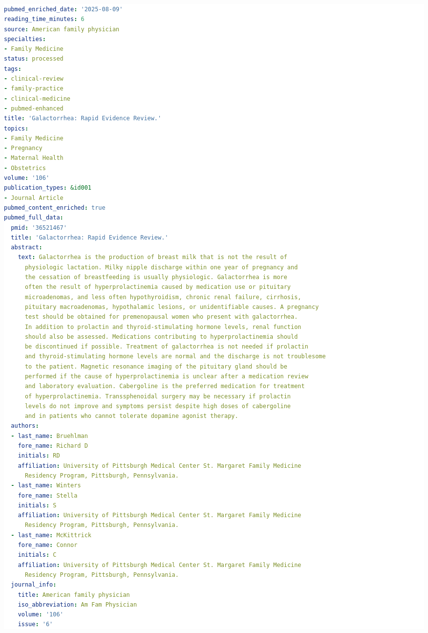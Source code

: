 ```yaml
pubmed_enriched_date: '2025-08-09'
reading_time_minutes: 6
source: American family physician
specialties:
- Family Medicine
status: processed
tags:
- clinical-review
- family-practice
- clinical-medicine
- pubmed-enhanced
title: 'Galactorrhea: Rapid Evidence Review.'
topics:
- Family Medicine
- Pregnancy
- Maternal Health
- Obstetrics
volume: '106'
publication_types: &id001
- Journal Article
pubmed_content_enriched: true
pubmed_full_data:
  pmid: '36521467'
  title: 'Galactorrhea: Rapid Evidence Review.'
  abstract:
    text: Galactorrhea is the production of breast milk that is not the result of
      physiologic lactation. Milky nipple discharge within one year of pregnancy and
      the cessation of breastfeeding is usually physiologic. Galactorrhea is more
      often the result of hyperprolactinemia caused by medication use or pituitary
      microadenomas, and less often hypothyroidism, chronic renal failure, cirrhosis,
      pituitary macroadenomas, hypothalamic lesions, or unidentifiable causes. A pregnancy
      test should be obtained for premenopausal women who present with galactorrhea.
      In addition to prolactin and thyroid-stimulating hormone levels, renal function
      should also be assessed. Medications contributing to hyperprolactinemia should
      be discontinued if possible. Treatment of galactorrhea is not needed if prolactin
      and thyroid-stimulating hormone levels are normal and the discharge is not troublesome
      to the patient. Magnetic resonance imaging of the pituitary gland should be
      performed if the cause of hyperprolactinemia is unclear after a medication review
      and laboratory evaluation. Cabergoline is the preferred medication for treatment
      of hyperprolactinemia. Transsphenoidal surgery may be necessary if prolactin
      levels do not improve and symptoms persist despite high doses of cabergoline
      and in patients who cannot tolerate dopamine agonist therapy.
  authors:
  - last_name: Bruehlman
    fore_name: Richard D
    initials: RD
    affiliation: University of Pittsburgh Medical Center St. Margaret Family Medicine
      Residency Program, Pittsburgh, Pennsylvania.
  - last_name: Winters
    fore_name: Stella
    initials: S
    affiliation: University of Pittsburgh Medical Center St. Margaret Family Medicine
      Residency Program, Pittsburgh, Pennsylvania.
  - last_name: McKittrick
    fore_name: Connor
    initials: C
    affiliation: University of Pittsburgh Medical Center St. Margaret Family Medicine
      Residency Program, Pittsburgh, Pennsylvania.
  journal_info:
    title: American family physician
    iso_abbreviation: Am Fam Physician
    volume: '106'
    issue: '6'
```